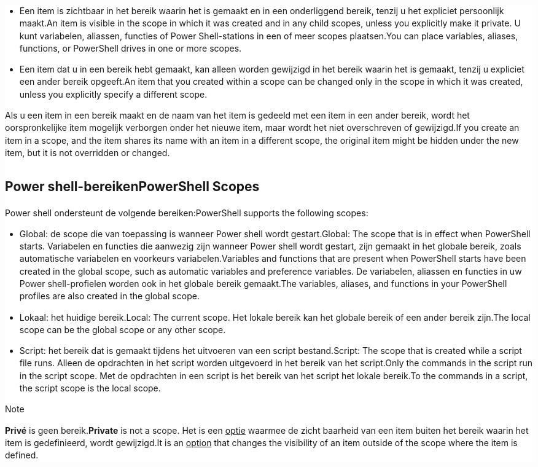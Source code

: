 - <span data-ttu-id="9bdf6-114">Een item is zichtbaar in het bereik waarin het is gemaakt en in een onderliggend bereik, tenzij u het expliciet persoonlijk maakt.</span><span class="sxs-lookup"><span data-stu-id="9bdf6-114">An item is visible in the scope in which it was created and in any child scopes, unless you explicitly make it private.</span></span> <span data-ttu-id="9bdf6-115">U kunt variabelen, aliassen, functies of Power Shell-stations in een of meer scopes plaatsen.</span><span class="sxs-lookup"><span data-stu-id="9bdf6-115">You can place variables, aliases, functions, or PowerShell drives in one or more scopes.</span></span>

- <span data-ttu-id="9bdf6-116">Een item dat u in een bereik hebt gemaakt, kan alleen worden gewijzigd in het bereik waarin het is gemaakt, tenzij u expliciet een ander bereik opgeeft.</span><span class="sxs-lookup"><span data-stu-id="9bdf6-116">An item that you created within a scope can be changed only in the scope in which it was created, unless you explicitly specify a different scope.</span></span>

<span data-ttu-id="9bdf6-117">Als u een item in een bereik maakt en de naam van het item is gedeeld met een item in een ander bereik, wordt het oorspronkelijke item mogelijk verborgen onder het nieuwe item, maar wordt het niet overschreven of gewijzigd.</span><span class="sxs-lookup"><span data-stu-id="9bdf6-117">If you create an item in a scope, and the item shares its name with an item in a different scope, the original item might be hidden under the new item, but it is not overridden or changed.</span></span>

## <a name="powershell-scopes"></a><span data-ttu-id="9bdf6-118">Power shell-bereiken</span><span class="sxs-lookup"><span data-stu-id="9bdf6-118">PowerShell Scopes</span></span>

<span data-ttu-id="9bdf6-119">Power shell ondersteunt de volgende bereiken:</span><span class="sxs-lookup"><span data-stu-id="9bdf6-119">PowerShell supports the following scopes:</span></span>

- <span data-ttu-id="9bdf6-120">Global: de scope die van toepassing is wanneer Power shell wordt gestart.</span><span class="sxs-lookup"><span data-stu-id="9bdf6-120">Global: The scope that is in effect when PowerShell starts.</span></span> <span data-ttu-id="9bdf6-121">Variabelen en functies die aanwezig zijn wanneer Power shell wordt gestart, zijn gemaakt in het globale bereik, zoals automatische variabelen en voorkeurs variabelen.</span><span class="sxs-lookup"><span data-stu-id="9bdf6-121">Variables and functions that are present when PowerShell starts have been created in the global scope, such as automatic variables and preference variables.</span></span> <span data-ttu-id="9bdf6-122">De variabelen, aliassen en functies in uw Power shell-profielen worden ook in het globale bereik gemaakt.</span><span class="sxs-lookup"><span data-stu-id="9bdf6-122">The variables, aliases, and functions in your PowerShell profiles are also created in the global scope.</span></span>

- <span data-ttu-id="9bdf6-123">Lokaal: het huidige bereik.</span><span class="sxs-lookup"><span data-stu-id="9bdf6-123">Local: The current scope.</span></span> <span data-ttu-id="9bdf6-124">Het lokale bereik kan het globale bereik of een ander bereik zijn.</span><span class="sxs-lookup"><span data-stu-id="9bdf6-124">The local scope can be the global scope or any other scope.</span></span>

- <span data-ttu-id="9bdf6-125">Script: het bereik dat is gemaakt tijdens het uitvoeren van een script bestand.</span><span class="sxs-lookup"><span data-stu-id="9bdf6-125">Script: The scope that is created while a script file runs.</span></span> <span data-ttu-id="9bdf6-126">Alleen de opdrachten in het script worden uitgevoerd in het bereik van het script.</span><span class="sxs-lookup"><span data-stu-id="9bdf6-126">Only the commands in the script run in the script scope.</span></span> <span data-ttu-id="9bdf6-127">Met de opdrachten in een script is het bereik van het script het lokale bereik.</span><span class="sxs-lookup"><span data-stu-id="9bdf6-127">To the commands in a script, the script scope is the local scope.</span></span>

> [!NOTE]
> <span data-ttu-id="9bdf6-128">**Privé** is geen bereik.</span><span class="sxs-lookup"><span data-stu-id="9bdf6-128">**Private** is not a scope.</span></span> <span data-ttu-id="9bdf6-129">Het is een [optie](#private-option) waarmee de zicht baarheid van een item buiten het bereik waarin het item is gedefinieerd, wordt gewijzigd.</span><span class="sxs-lookup"><span data-stu-id="9bdf6-129">It is an [option](#private-option) that changes the visibility of an item outside of the scope where the item is defined.</span></span>
